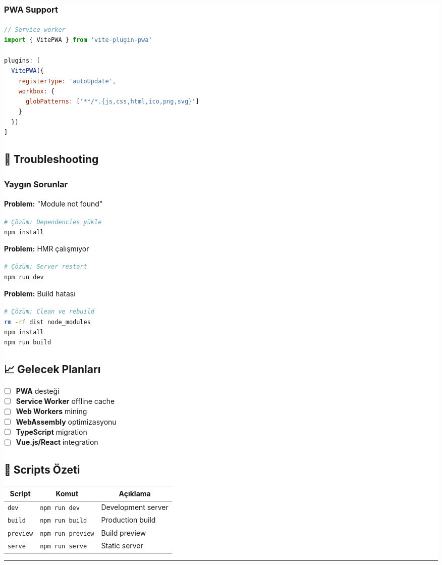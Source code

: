 ### PWA Support
```javascript
// Service worker
import { VitePWA } from 'vite-plugin-pwa'

plugins: [
  VitePWA({
    registerType: 'autoUpdate',
    workbox: {
      globPatterns: ['**/*.{js,css,html,ico,png,svg}']
    }
  })
]
```

## 🔧 Troubleshooting

### Yaygın Sorunlar

**Problem:** "Module not found"
```bash
# Çözüm: Dependencies yükle
npm install
```

**Problem:** HMR çalışmıyor
```bash
# Çözüm: Server restart
npm run dev
```

**Problem:** Build hatası
```bash
# Çözüm: Clean ve rebuild
rm -rf dist node_modules
npm install
npm run build
```

## 📈 Gelecek Planları

- [ ] **PWA** desteği
- [ ] **Service Worker** offline cache
- [ ] **Web Workers** mining
- [ ] **WebAssembly** optimizasyonu
- [ ] **TypeScript** migration
- [ ] **Vue.js/React** integration

## 🤝 Scripts Özeti

| Script | Komut | Açıklama |
|--------|-------|----------|
| `dev` | `npm run dev` | Development server |
| `build` | `npm run build` | Production build |
| `preview` | `npm run preview` | Build preview |
| `serve` | `npm run serve` | Static server |

---